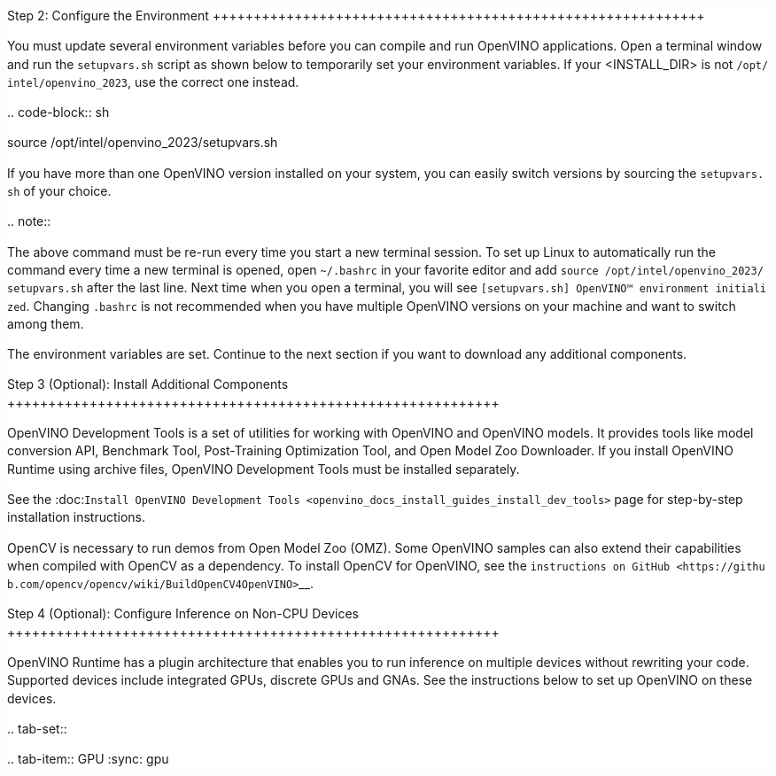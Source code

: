 
Step 2: Configure the Environment
++++++++++++++++++++++++++++++++++++++++++++++++++++++++++++

You must update several environment variables before you can compile and run OpenVINO applications. 
Open a terminal window and run the ``setupvars.sh`` script as shown below to temporarily set your environment variables. 
If your <INSTALL_DIR> is not ``/opt/intel/openvino_2023``, use the correct one instead.

.. code-block:: sh

   source /opt/intel/openvino_2023/setupvars.sh


If you have more than one OpenVINO version installed on your system, you can easily switch versions by sourcing the `setupvars.sh` of your choice.

.. note:: 
   
   The above command must be re-run every time you start a new terminal session. 
   To set up Linux to automatically run the command every time a new terminal is opened, 
   open ``~/.bashrc`` in your favorite editor and add ``source /opt/intel/openvino_2023/setupvars.sh`` after the last line. 
   Next time when you open a terminal, you will see ``[setupvars.sh] OpenVINO™ environment initialized``. 
   Changing ``.bashrc`` is not recommended when you have multiple OpenVINO versions on your machine and want to switch among them.

The environment variables are set. Continue to the next section if you want to download any additional components.

Step 3 (Optional): Install Additional Components
++++++++++++++++++++++++++++++++++++++++++++++++++++++++++++

OpenVINO Development Tools is a set of utilities for working with OpenVINO and OpenVINO models. 
It provides tools like model conversion API, Benchmark Tool, Post-Training Optimization Tool, and Open Model Zoo Downloader. 
If you install OpenVINO Runtime using archive files, OpenVINO Development Tools must be installed separately.

See the :doc:`Install OpenVINO Development Tools <openvino_docs_install_guides_install_dev_tools>` 
page for step-by-step installation instructions.

OpenCV is necessary to run demos from Open Model Zoo (OMZ). Some OpenVINO samples can also extend their 
capabilities when compiled with OpenCV as a dependency. To install OpenCV for OpenVINO, see the 
`instructions on GitHub <https://github.com/opencv/opencv/wiki/BuildOpenCV4OpenVINO>`__.

Step 4 (Optional): Configure Inference on Non-CPU Devices
++++++++++++++++++++++++++++++++++++++++++++++++++++++++++++

OpenVINO Runtime has a plugin architecture that enables you to run inference on multiple devices 
without rewriting your code. Supported devices include integrated GPUs, discrete GPUs and GNAs. 
See the instructions below to set up OpenVINO on these devices.

.. tab-set::

   .. tab-item:: GPU
      :sync: gpu
   